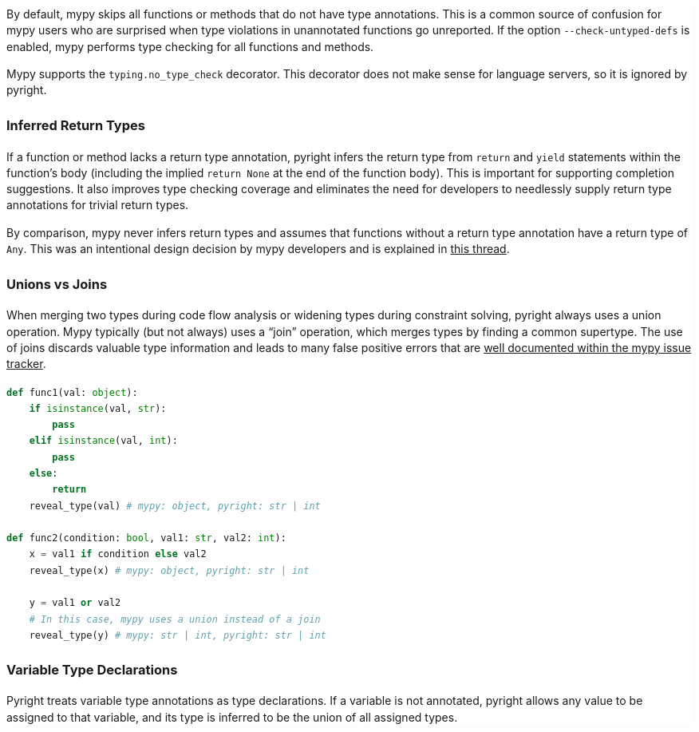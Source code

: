 By default, mypy skips all functions or methods that do not have type annotations. This is a common source of confusion for mypy users who are surprised when type violations in unannotated functions go unreported. If the option `--check-untyped-defs` is enabled, mypy performs type checking for all functions and methods.

Mypy supports the `typing.no_type_check` decorator. This decorator does not make sense for language servers, so it is ignored by pyright.


### Inferred Return Types

If a function or method lacks a return type annotation, pyright infers the return type from `return` and `yield` statements within the function’s body (including the implied `return None` at the end of the function body). This is important for supporting completion suggestions. It also improves type checking coverage and eliminates the need for developers to needlessly supply return type annotations for trivial return types.

By comparison, mypy never infers return types and assumes that functions without a return type annotation have a return type of `Any`. This was an intentional design decision by mypy developers and is explained in [this thread](https://github.com/python/mypy/issues/10149).


### Unions vs Joins

When merging two types during code flow analysis or widening types during constraint solving, pyright always uses a union operation. Mypy typically (but not always) uses a “join” operation, which merges types by finding a common supertype. The use of joins discards valuable type information and leads to many false positive errors that are [well documented within the mypy issue tracker](https://github.com/python/mypy/issues?q=is%3Aissue+is%3Aopen+label%3Atopic-join-v-union).

```python
def func1(val: object):
    if isinstance(val, str):
        pass
    elif isinstance(val, int):
        pass
    else:
        return
    reveal_type(val) # mypy: object, pyright: str | int

def func2(condition: bool, val1: str, val2: int):
    x = val1 if condition else val2
    reveal_type(x) # mypy: object, pyright: str | int

    y = val1 or val2
    # In this case, mypy uses a union instead of a join
    reveal_type(y) # mypy: str | int, pyright: str | int
```


### Variable Type Declarations

Pyright treats variable type annotations as type declarations. If a variable is not annotated, pyright allows any value to be assigned to that variable, and its type is inferred to be the union of all assigned types.
